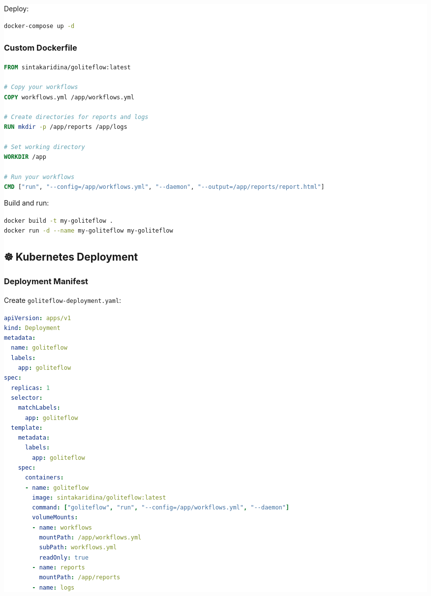 Deploy:

```bash
docker-compose up -d
```

### Custom Dockerfile

```dockerfile
FROM sintakaridina/goliteflow:latest

# Copy your workflows
COPY workflows.yml /app/workflows.yml

# Create directories for reports and logs
RUN mkdir -p /app/reports /app/logs

# Set working directory
WORKDIR /app

# Run your workflows
CMD ["run", "--config=/app/workflows.yml", "--daemon", "--output=/app/reports/report.html"]
```

Build and run:

```bash
docker build -t my-goliteflow .
docker run -d --name my-goliteflow my-goliteflow
```

## ☸️ Kubernetes Deployment

### Deployment Manifest

Create `goliteflow-deployment.yaml`:

```yaml
apiVersion: apps/v1
kind: Deployment
metadata:
  name: goliteflow
  labels:
    app: goliteflow
spec:
  replicas: 1
  selector:
    matchLabels:
      app: goliteflow
  template:
    metadata:
      labels:
        app: goliteflow
    spec:
      containers:
      - name: goliteflow
        image: sintakaridina/goliteflow:latest
        command: ["goliteflow", "run", "--config=/app/workflows.yml", "--daemon"]
        volumeMounts:
        - name: workflows
          mountPath: /app/workflows.yml
          subPath: workflows.yml
          readOnly: true
        - name: reports
          mountPath: /app/reports
        - name: logs
```